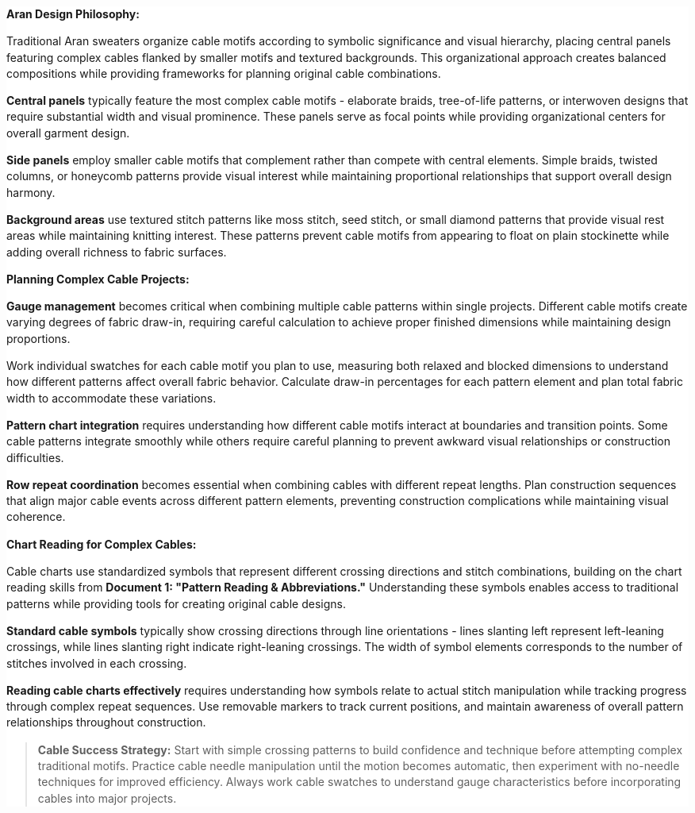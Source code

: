**Aran Design Philosophy:**

Traditional Aran sweaters organize cable motifs according to symbolic significance and visual hierarchy, placing central panels featuring complex cables flanked by smaller motifs and textured backgrounds. This organizational approach creates balanced compositions while providing frameworks for planning original cable combinations.

**Central panels** typically feature the most complex cable motifs - elaborate braids, tree-of-life patterns, or interwoven designs that require substantial width and visual prominence. These panels serve as focal points while providing organizational centers for overall garment design.

**Side panels** employ smaller cable motifs that complement rather than compete with central elements. Simple braids, twisted columns, or honeycomb patterns provide visual interest while maintaining proportional relationships that support overall design harmony.

**Background areas** use textured stitch patterns like moss stitch, seed stitch, or small diamond patterns that provide visual rest areas while maintaining knitting interest. These patterns prevent cable motifs from appearing to float on plain stockinette while adding overall richness to fabric surfaces.

**Planning Complex Cable Projects:**

**Gauge management** becomes critical when combining multiple cable patterns within single projects. Different cable motifs create varying degrees of fabric draw-in, requiring careful calculation to achieve proper finished dimensions while maintaining design proportions.

Work individual swatches for each cable motif you plan to use, measuring both relaxed and blocked dimensions to understand how different patterns affect overall fabric behavior. Calculate draw-in percentages for each pattern element and plan total fabric width to accommodate these variations.

**Pattern chart integration** requires understanding how different cable motifs interact at boundaries and transition points. Some cable patterns integrate smoothly while others require careful planning to prevent awkward visual relationships or construction difficulties.

**Row repeat coordination** becomes essential when combining cables with different repeat lengths. Plan construction sequences that align major cable events across different pattern elements, preventing construction complications while maintaining visual coherence.

**Chart Reading for Complex Cables:**

Cable charts use standardized symbols that represent different crossing directions and stitch combinations, building on the chart reading skills from **Document 1: "Pattern Reading & Abbreviations."** Understanding these symbols enables access to traditional patterns while providing tools for creating original cable designs.

**Standard cable symbols** typically show crossing directions through line orientations - lines slanting left represent left-leaning crossings, while lines slanting right indicate right-leaning crossings. The width of symbol elements corresponds to the number of stitches involved in each crossing.

**Reading cable charts effectively** requires understanding how symbols relate to actual stitch manipulation while tracking progress through complex repeat sequences. Use removable markers to track current positions, and maintain awareness of overall pattern relationships throughout construction.

> **Cable Success Strategy:** Start with simple crossing patterns to build confidence and technique before attempting complex traditional motifs. Practice cable needle manipulation until the motion becomes automatic, then experiment with no-needle techniques for improved efficiency. Always work cable swatches to understand gauge characteristics before incorporating cables into major projects.
